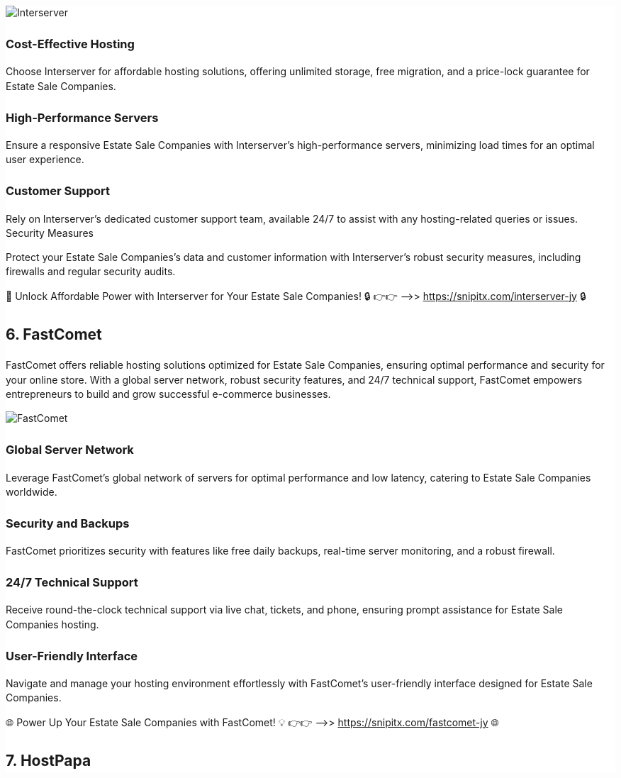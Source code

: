 ![Interserver](https://i.imgur.com/OM5dOEW.jpeg "Interserver Hosting")

### Cost-Effective Hosting
Choose Interserver for affordable hosting solutions, offering unlimited storage, free migration, and a price-lock guarantee for Estate Sale Companies.

### High-Performance Servers
Ensure a responsive Estate Sale Companies with Interserver’s high-performance servers, minimizing load times for an optimal user experience.

### Customer Support
Rely on Interserver’s dedicated customer support team, available 24/7 to assist with any hosting-related queries or issues.
Security Measures

Protect your Estate Sale Companies’s data and customer information with Interserver’s robust security measures, including firewalls and regular security audits.

💸 Unlock Affordable Power with Interserver for Your Estate Sale Companies! 🔒
👉👉 -->> https://snipitx.com/interserver-jy 🔒

## 6. FastComet

FastComet offers reliable hosting solutions optimized for Estate Sale Companies, ensuring optimal performance and security for your online store. With a global server network, robust security features, and 24/7 technical support, FastComet empowers entrepreneurs to build and grow successful e-commerce businesses.

![FastComet](https://i.imgur.com/7qgXuWp.png "FastComet Hosting")

### Global Server Network
Leverage FastComet’s global network of servers for optimal performance and low latency, catering to Estate Sale Companies worldwide.

### Security and Backups
FastComet prioritizes security with features like free daily backups, real-time server monitoring, and a robust firewall.

### 24/7 Technical Support
Receive round-the-clock technical support via live chat, tickets, and phone, ensuring prompt assistance for Estate Sale Companies hosting.

### User-Friendly Interface
Navigate and manage your hosting environment effortlessly with FastComet’s user-friendly interface designed for Estate Sale Companies.

🌐 Power Up Your Estate Sale Companies with FastComet! 💡
👉👉 -->> https://snipitx.com/fastcomet-jy 🌐

## 7. HostPapa
